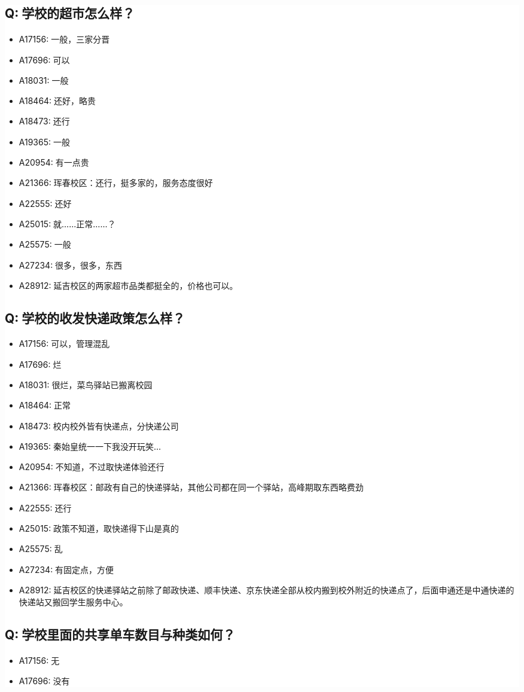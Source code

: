 ## Q: 学校的超市怎么样？

- A17156: 一般，三家分晋

- A17696: 可以

- A18031: 一般

- A18464: 还好，略贵

- A18473: 还行

- A19365: 一般

- A20954: 有一点贵

- A21366: 珲春校区：还行，挺多家的，服务态度很好

- A22555: 还好

- A25015: 就……正常……？

- A25575: 一般

- A27234: 很多，很多，东西

- A28912: 延吉校区的两家超市品类都挺全的，价格也可以。

## Q: 学校的收发快递政策怎么样？

- A17156: 可以，管理混乱

- A17696: 烂

- A18031: 很烂，菜鸟驿站已搬离校园

- A18464: 正常

- A18473: 校内校外皆有快递点，分快递公司

- A19365: 秦始皇统一一下我没开玩笑…

- A20954: 不知道，不过取快递体验还行

- A21366: 珲春校区：邮政有自己的快递驿站，其他公司都在同一个驿站，高峰期取东西略费劲

- A22555: 还行

- A25015: 政策不知道，取快递得下山是真的

- A25575: 乱

- A27234: 有固定点，方便

- A28912: 延吉校区的快递驿站之前除了邮政快递、顺丰快递、京东快递全部从校内搬到校外附近的快递点了，后面申通还是中通快递的快递站又搬回学生服务中心。

## Q: 学校里面的共享单车数目与种类如何？

- A17156: 无

- A17696: 没有
